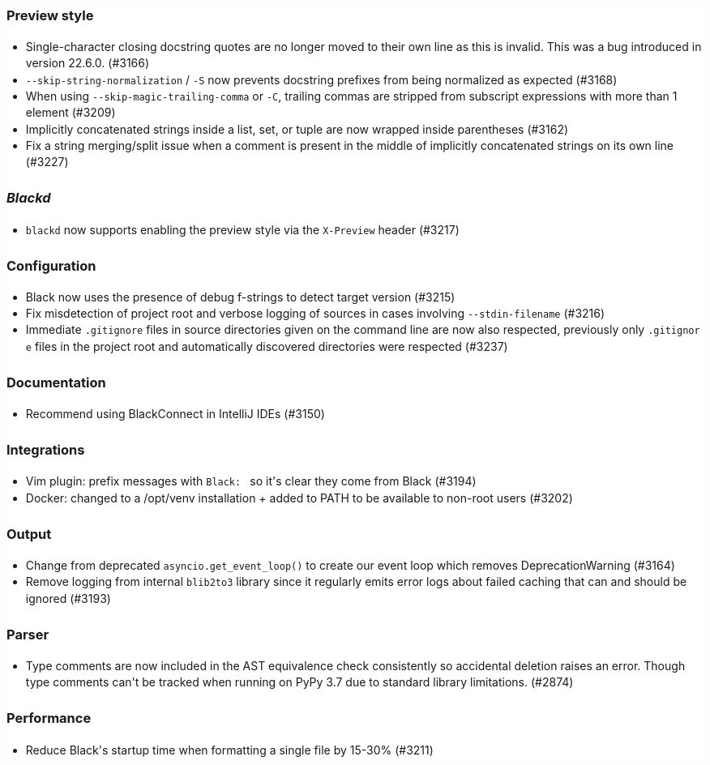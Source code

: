 ### Preview style

- Single-character closing docstring quotes are no longer moved to their own line as
  this is invalid. This was a bug introduced in version 22.6.0. (#3166)
- `--skip-string-normalization` / `-S` now prevents docstring prefixes from being
  normalized as expected (#3168)
- When using `--skip-magic-trailing-comma` or `-C`, trailing commas are stripped from
  subscript expressions with more than 1 element (#3209)
- Implicitly concatenated strings inside a list, set, or tuple are now wrapped inside
  parentheses (#3162)
- Fix a string merging/split issue when a comment is present in the middle of implicitly
  concatenated strings on its own line (#3227)

### _Blackd_

- `blackd` now supports enabling the preview style via the `X-Preview` header (#3217)

### Configuration

- Black now uses the presence of debug f-strings to detect target version (#3215)
- Fix misdetection of project root and verbose logging of sources in cases involving
  `--stdin-filename` (#3216)
- Immediate `.gitignore` files in source directories given on the command line are now
  also respected, previously only `.gitignore` files in the project root and
  automatically discovered directories were respected (#3237)

### Documentation

- Recommend using BlackConnect in IntelliJ IDEs (#3150)

### Integrations

- Vim plugin: prefix messages with `Black: ` so it's clear they come from Black (#3194)
- Docker: changed to a /opt/venv installation + added to PATH to be available to
  non-root users (#3202)

### Output

- Change from deprecated `asyncio.get_event_loop()` to create our event loop which
  removes DeprecationWarning (#3164)
- Remove logging from internal `blib2to3` library since it regularly emits error logs
  about failed caching that can and should be ignored (#3193)

### Parser

- Type comments are now included in the AST equivalence check consistently so accidental
  deletion raises an error. Though type comments can't be tracked when running on PyPy
  3.7 due to standard library limitations. (#2874)

### Performance

- Reduce Black's startup time when formatting a single file by 15-30% (#3211)
